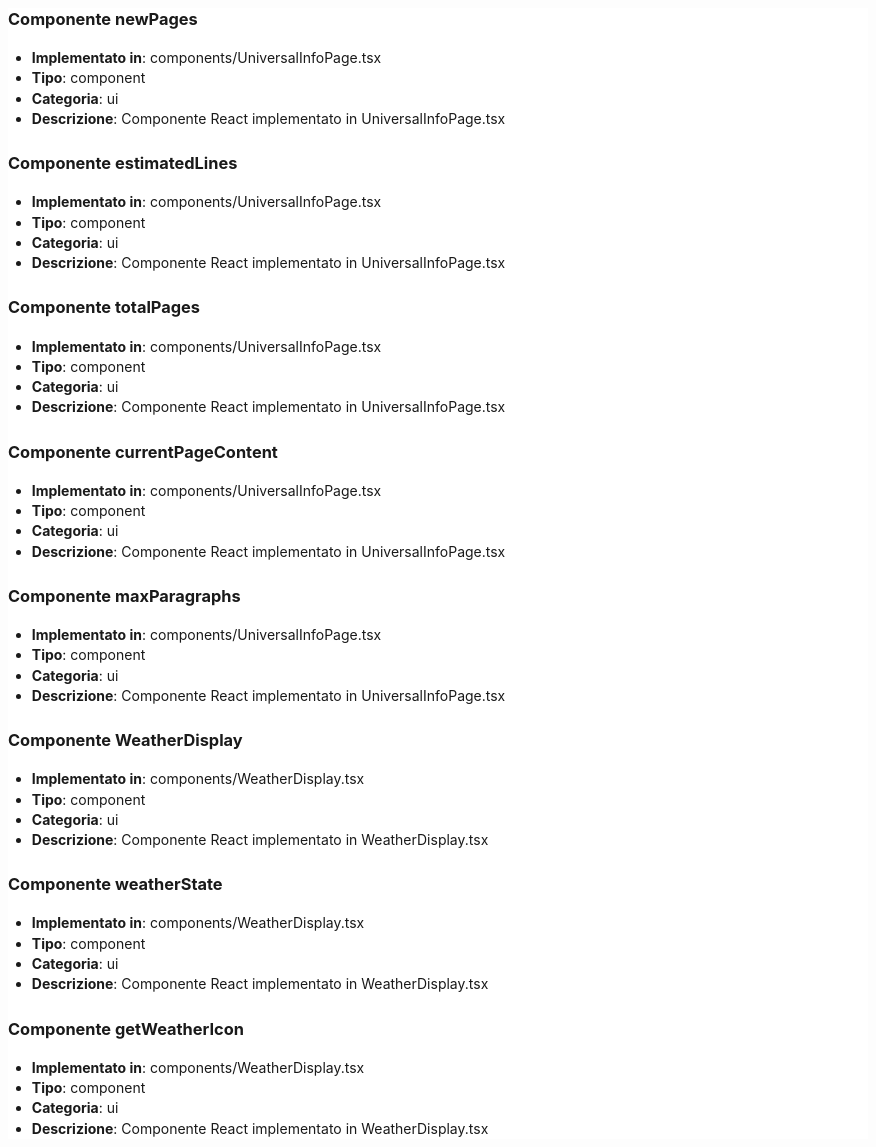 
### Componente newPages
- **Implementato in**: components/UniversalInfoPage.tsx
- **Tipo**: component
- **Categoria**: ui
- **Descrizione**: Componente React implementato in UniversalInfoPage.tsx


### Componente estimatedLines
- **Implementato in**: components/UniversalInfoPage.tsx
- **Tipo**: component
- **Categoria**: ui
- **Descrizione**: Componente React implementato in UniversalInfoPage.tsx


### Componente totalPages
- **Implementato in**: components/UniversalInfoPage.tsx
- **Tipo**: component
- **Categoria**: ui
- **Descrizione**: Componente React implementato in UniversalInfoPage.tsx


### Componente currentPageContent
- **Implementato in**: components/UniversalInfoPage.tsx
- **Tipo**: component
- **Categoria**: ui
- **Descrizione**: Componente React implementato in UniversalInfoPage.tsx


### Componente maxParagraphs
- **Implementato in**: components/UniversalInfoPage.tsx
- **Tipo**: component
- **Categoria**: ui
- **Descrizione**: Componente React implementato in UniversalInfoPage.tsx


### Componente WeatherDisplay
- **Implementato in**: components/WeatherDisplay.tsx
- **Tipo**: component
- **Categoria**: ui
- **Descrizione**: Componente React implementato in WeatherDisplay.tsx


### Componente weatherState
- **Implementato in**: components/WeatherDisplay.tsx
- **Tipo**: component
- **Categoria**: ui
- **Descrizione**: Componente React implementato in WeatherDisplay.tsx


### Componente getWeatherIcon
- **Implementato in**: components/WeatherDisplay.tsx
- **Tipo**: component
- **Categoria**: ui
- **Descrizione**: Componente React implementato in WeatherDisplay.tsx
